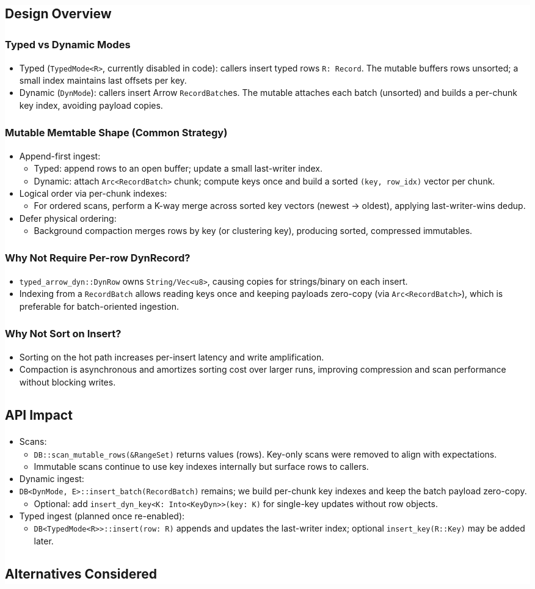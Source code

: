 ## Design Overview

### Typed vs Dynamic Modes

- Typed (`TypedMode<R>`, currently disabled in code): callers insert typed rows `R: Record`. The mutable buffers rows unsorted; a small index maintains last offsets per key.
- Dynamic (`DynMode`): callers insert Arrow `RecordBatch`es. The mutable attaches each batch (unsorted) and builds a per-chunk key index, avoiding payload copies.

### Mutable Memtable Shape (Common Strategy)

- Append-first ingest:
  - Typed: append rows to an open buffer; update a small last-writer index.
  - Dynamic: attach `Arc<RecordBatch>` chunk; compute keys once and build a sorted `(key, row_idx)` vector per chunk.
- Logical order via per-chunk indexes:
  - For ordered scans, perform a K-way merge across sorted key vectors (newest → oldest), applying last-writer-wins dedup.
- Defer physical ordering:
  - Background compaction merges rows by key (or clustering key), producing sorted, compressed immutables.

### Why Not Require Per-row DynRecord?

- `typed_arrow_dyn::DynRow` owns `String/Vec<u8>`, causing copies for strings/binary on each insert.
- Indexing from a `RecordBatch` allows reading keys once and keeping payloads zero-copy (via `Arc<RecordBatch>`), which is preferable for batch-oriented ingestion.

### Why Not Sort on Insert?

- Sorting on the hot path increases per-insert latency and write amplification.
- Compaction is asynchronous and amortizes sorting cost over larger runs, improving compression and scan performance without blocking writes.

## API Impact

- Scans:
  - `DB::scan_mutable_rows(&RangeSet)` returns values (rows). Key-only scans were removed to align with expectations.
  - Immutable scans continue to use key indexes internally but surface rows to callers.
- Dynamic ingest:
- `DB<DynMode, E>::insert_batch(RecordBatch)` remains; we build per-chunk key indexes and keep the batch payload zero-copy.
  - Optional: add `insert_dyn_key<K: Into<KeyDyn>>(key: K)` for single-key updates without row objects.
- Typed ingest (planned once re-enabled):
  - `DB<TypedMode<R>>::insert(row: R)` appends and updates the last-writer index; optional `insert_key(R::Key)` may be added later.

## Alternatives Considered
